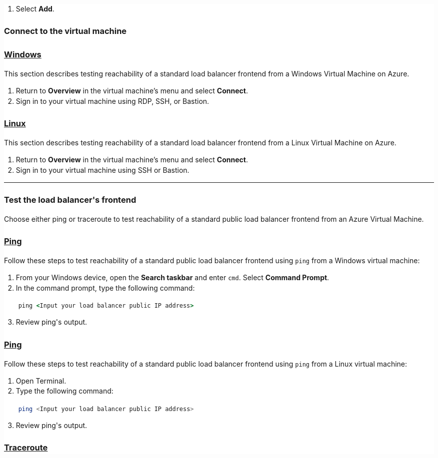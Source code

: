 1. Select **Add**.

### Connect to the virtual machine

### [Windows](#tab/windowsvm)

This section describes testing reachability of a standard load balancer frontend from a Windows Virtual Machine on Azure.

1. Return to **Overview** in the virtual machine’s menu and select **Connect**.
1. Sign in to your virtual machine using RDP, SSH, or Bastion.

### [Linux](#tab/linuxvm/)

This section describes testing reachability of a standard load balancer frontend from a Linux Virtual Machine on Azure.

1. Return to **Overview** in the virtual machine’s menu and select **Connect**.
1. Sign in to your virtual machine using SSH or Bastion.
---

### Test the load balancer's frontend

Choose either ping or traceroute to test reachability of a standard public load balancer frontend from an Azure Virtual Machine.

### [Ping](#tab/ping/windowsvm)

Follow these steps to test reachability of a standard public load balancer frontend using `ping` from a Windows virtual machine:

1. From your Windows device, open the **Search taskbar** and enter `cmd`. Select **Command Prompt**.
2. In the command prompt, type the following command:

```cmd
    ping <Input your load balancer public IP address>
```

3. Review ping's output.

### [Ping](#tab/ping/linuxvm)

Follow these steps to test reachability of a standard public load balancer frontend using `ping` from a Linux virtual machine:

1. Open Terminal.
2. Type the following command:

```bash
    ping <Input your load balancer public IP address>
```

3. Review ping's output.

### [Traceroute](#tab/traceroute/windowsvm)
